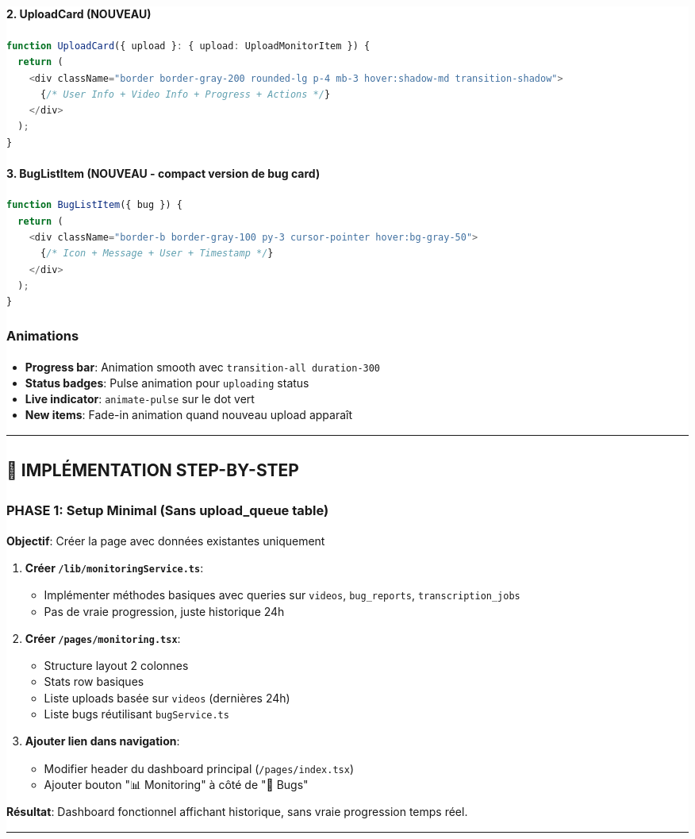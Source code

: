 #### **2. UploadCard** (NOUVEAU)
```typescript
function UploadCard({ upload }: { upload: UploadMonitorItem }) {
  return (
    <div className="border border-gray-200 rounded-lg p-4 mb-3 hover:shadow-md transition-shadow">
      {/* User Info + Video Info + Progress + Actions */}
    </div>
  );
}
```

#### **3. BugListItem** (NOUVEAU - compact version de bug card)
```typescript
function BugListItem({ bug }) {
  return (
    <div className="border-b border-gray-100 py-3 cursor-pointer hover:bg-gray-50">
      {/* Icon + Message + User + Timestamp */}
    </div>
  );
}
```

### **Animations**

- **Progress bar**: Animation smooth avec `transition-all duration-300`
- **Status badges**: Pulse animation pour `uploading` status
- **Live indicator**: `animate-pulse` sur le dot vert
- **New items**: Fade-in animation quand nouveau upload apparaît

---

## 🚀 **IMPLÉMENTATION STEP-BY-STEP**

### **PHASE 1: Setup Minimal (Sans upload_queue table)**

**Objectif**: Créer la page avec données existantes uniquement

1. **Créer `/lib/monitoringService.ts`**:
   - Implémenter méthodes basiques avec queries sur `videos`, `bug_reports`, `transcription_jobs`
   - Pas de vraie progression, juste historique 24h

2. **Créer `/pages/monitoring.tsx`**:
   - Structure layout 2 colonnes
   - Stats row basiques
   - Liste uploads basée sur `videos` (dernières 24h)
   - Liste bugs réutilisant `bugService.ts`

3. **Ajouter lien dans navigation**:
   - Modifier header du dashboard principal (`/pages/index.tsx`)
   - Ajouter bouton "📊 Monitoring" à côté de "🐛 Bugs"

**Résultat**: Dashboard fonctionnel affichant historique, sans vraie progression temps réel.

---